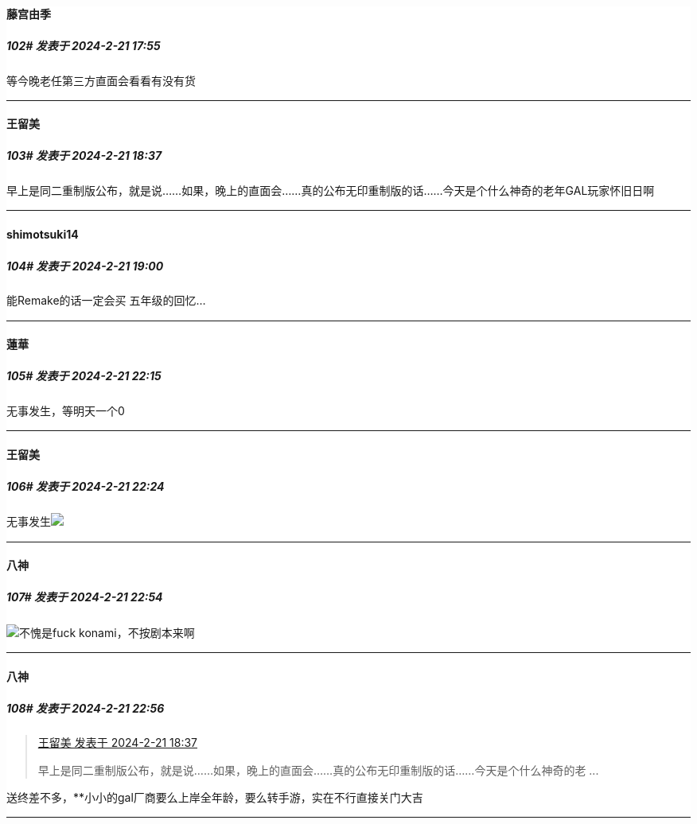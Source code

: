 ####  藤宫由季  
##### 102#       发表于 2024-2-21 17:55

等今晚老任第三方直面会看看有没有货

*****

####  王留美  
##### 103#       发表于 2024-2-21 18:37

早上是同二重制版公布，就是说……如果，晚上的直面会……真的公布无印重制版的话……今天是个什么神奇的老年GAL玩家怀旧日啊

*****

####  shimotsuki14  
##### 104#       发表于 2024-2-21 19:00

能Remake的话一定会买
五年级的回忆…

*****

####  蓮華  
##### 105#       发表于 2024-2-21 22:15

无事发生，等明天一个0

*****

####  王留美  
##### 106#       发表于 2024-2-21 22:24

无事发生<img src="https://static.saraba1st.com/image/smiley/face2017/117.png" referrerpolicy="no-referrer">

*****

####  八神  
##### 107#       发表于 2024-2-21 22:54

<img src="https://static.saraba1st.com/image/smiley/face2017/067.png" referrerpolicy="no-referrer">不愧是fuck konami，不按剧本来啊

*****

####  八神  
##### 108#       发表于 2024-2-21 22:56

<blockquote><a href="httphttps://bbs.saraba1st.com/2b/forum.php?mod=redirect&amp;goto=findpost&amp;pid=64022717&amp;ptid=2130715" target="_blank">王留美 发表于 2024-2-21 18:37</a>

早上是同二重制版公布，就是说……如果，晚上的直面会……真的公布无印重制版的话……今天是个什么神奇的老 ...</blockquote>
送终差不多，**小小的gal厂商要么上岸全年龄，要么转手游，实在不行直接关门大吉

*****
